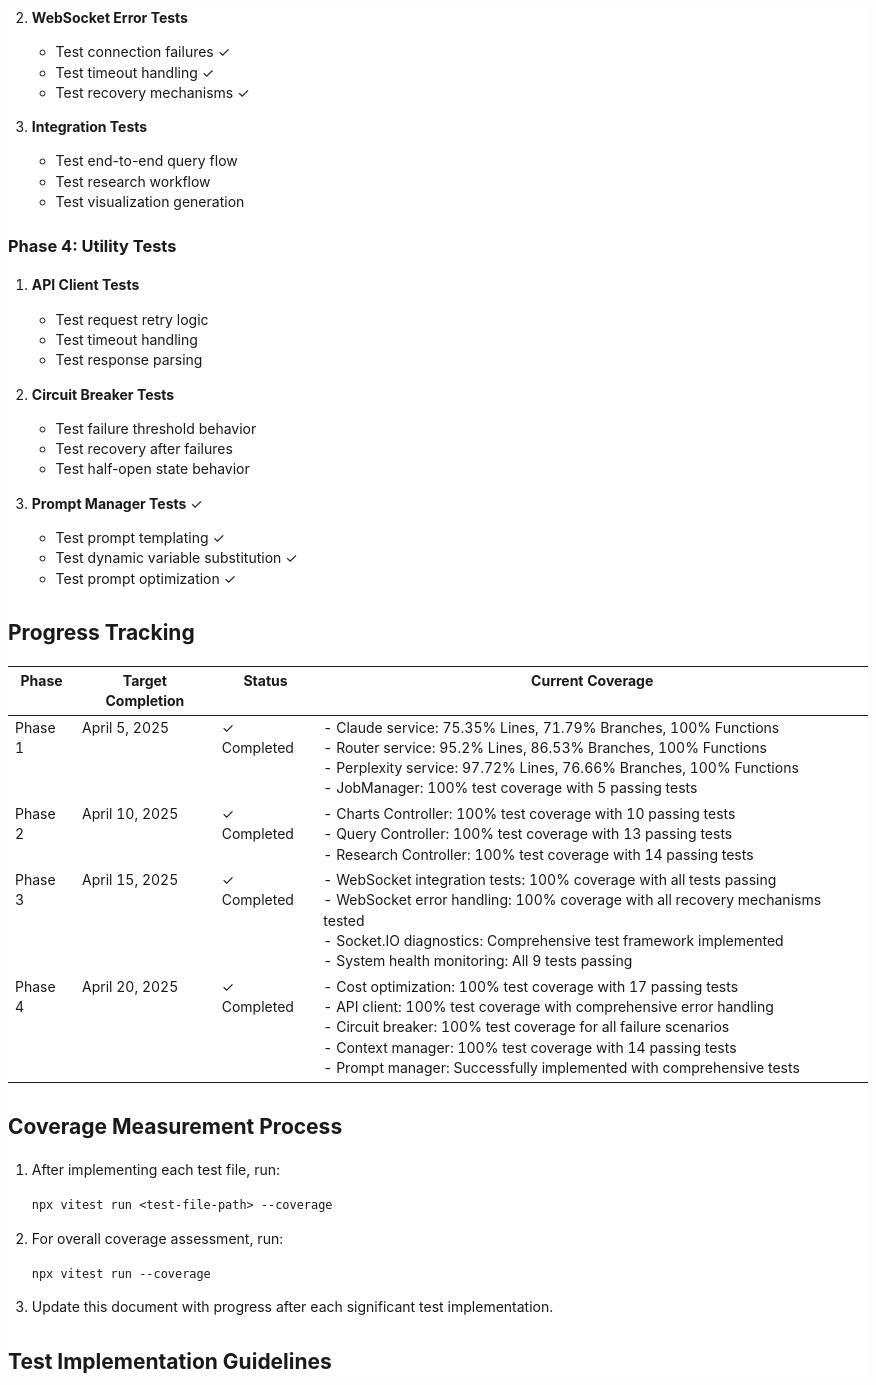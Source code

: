 2. **WebSocket Error Tests**
   - Test connection failures ✓
   - Test timeout handling ✓
   - Test recovery mechanisms ✓

3. **Integration Tests**
   - Test end-to-end query flow
   - Test research workflow
   - Test visualization generation

### Phase 4: Utility Tests

1. **API Client Tests**
   - Test request retry logic
   - Test timeout handling
   - Test response parsing

2. **Circuit Breaker Tests**
   - Test failure threshold behavior
   - Test recovery after failures
   - Test half-open state behavior

3. **Prompt Manager Tests** ✓
   - Test prompt templating ✓
   - Test dynamic variable substitution ✓
   - Test prompt optimization ✓

## Progress Tracking

| Phase | Target Completion | Status | Current Coverage |
|-------|-------------------|--------|------------------|
| Phase 1 | April 5, 2025 | ✓ Completed | - Claude service: 75.35% Lines, 71.79% Branches, 100% Functions<br>- Router service: 95.2% Lines, 86.53% Branches, 100% Functions<br>- Perplexity service: 97.72% Lines, 76.66% Branches, 100% Functions<br>- JobManager: 100% test coverage with 5 passing tests |
| Phase 2 | April 10, 2025 | ✓ Completed | - Charts Controller: 100% test coverage with 10 passing tests<br>- Query Controller: 100% test coverage with 13 passing tests<br>- Research Controller: 100% test coverage with 14 passing tests |
| Phase 3 | April 15, 2025 | ✓ Completed | - WebSocket integration tests: 100% coverage with all tests passing<br>- WebSocket error handling: 100% coverage with all recovery mechanisms tested<br>- Socket.IO diagnostics: Comprehensive test framework implemented<br>- System health monitoring: All 9 tests passing |
| Phase 4 | April 20, 2025 | ✓ Completed | - Cost optimization: 100% test coverage with 17 passing tests<br>- API client: 100% test coverage with comprehensive error handling<br>- Circuit breaker: 100% test coverage for all failure scenarios<br>- Context manager: 100% test coverage with 14 passing tests<br>- Prompt manager: Successfully implemented with comprehensive tests |

## Coverage Measurement Process

1. After implementing each test file, run:
   ```
   npx vitest run <test-file-path> --coverage
   ```

2. For overall coverage assessment, run:
   ```
   npx vitest run --coverage
   ```

3. Update this document with progress after each significant test implementation.

## Test Implementation Guidelines
